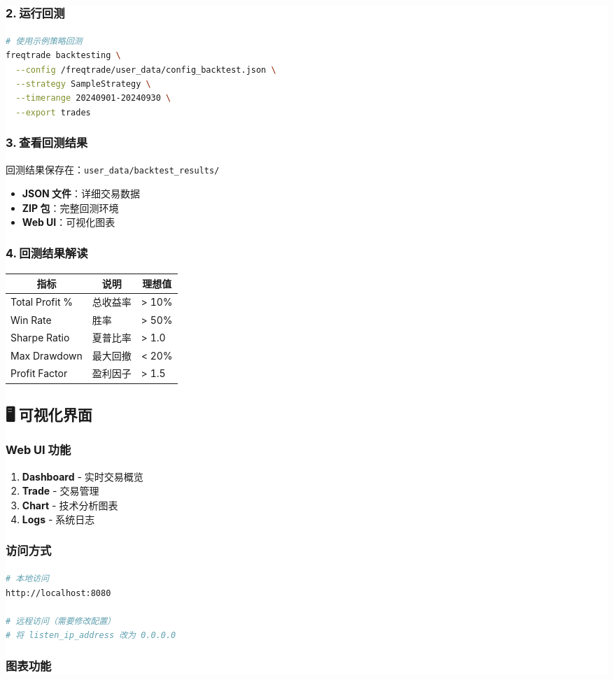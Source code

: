 ### 2. 运行回测

```bash
# 使用示例策略回测
freqtrade backtesting \
  --config /freqtrade/user_data/config_backtest.json \
  --strategy SampleStrategy \
  --timerange 20240901-20240930 \
  --export trades
```

### 3. 查看回测结果

回测结果保存在：`user_data/backtest_results/`

- **JSON 文件**：详细交易数据
- **ZIP 包**：完整回测环境
- **Web UI**：可视化图表

### 4. 回测结果解读

| 指标           | 说明     | 理想值 |
| -------------- | -------- | ------ |
| Total Profit % | 总收益率 | > 10%  |
| Win Rate       | 胜率     | > 50%  |
| Sharpe Ratio   | 夏普比率 | > 1.0  |
| Max Drawdown   | 最大回撤 | < 20%  |
| Profit Factor  | 盈利因子 | > 1.5  |

## 🖥️ 可视化界面

### Web UI 功能

1. **Dashboard** - 实时交易概览
2. **Trade** - 交易管理
3. **Chart** - 技术分析图表
4. **Logs** - 系统日志

### 访问方式

```bash
# 本地访问
http://localhost:8080

# 远程访问（需要修改配置）
# 将 listen_ip_address 改为 0.0.0.0
```

### 图表功能
